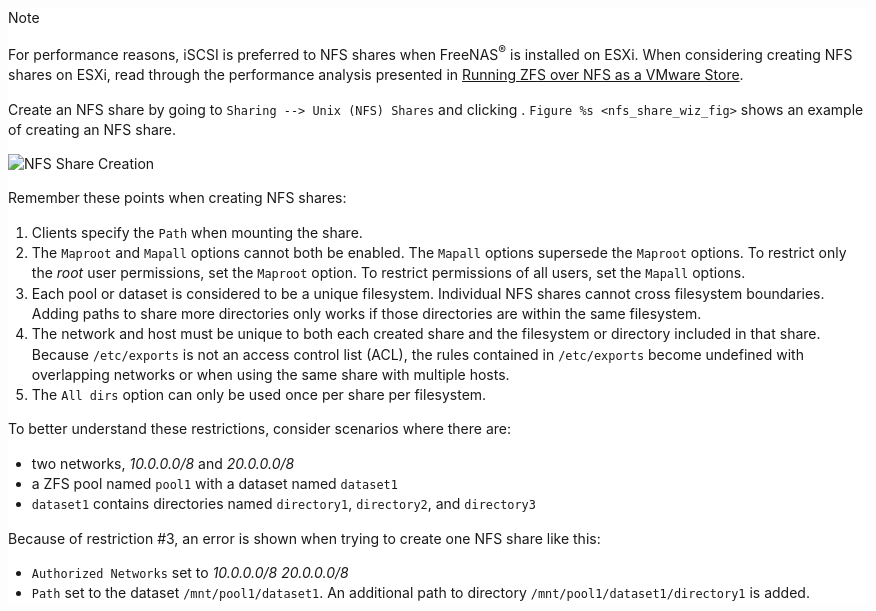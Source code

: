 <div class="note">

<div class="title">

Note

</div>

For performance reasons, iSCSI is preferred to NFS shares when
FreeNAS<sup>®</sup> is installed on ESXi. When considering creating NFS
shares on ESXi, read through the performance analysis presented in
[Running ZFS over NFS as a VMware Store][].

</div>

  [Running ZFS over NFS as a VMware Store]: https://tinyurl.com/archive-zfs-over-nfs-vmware

Create an NFS share by going to `Sharing --> Unix (NFS) Shares` and
clicking . `Figure %s <nfs_share_wiz_fig>` shows an example of creating
an NFS share.

<div id="nfs_share_wiz_fig">

![NFS Share Creation][]

</div>

  [NFS Share Creation]: images/sharing-unix-nfs-add.png

Remember these points when creating NFS shares:

1.  Clients specify the `Path` when mounting the share.
2.  The `Maproot` and `Mapall` options cannot both be enabled. The
    `Mapall` options supersede the `Maproot` options. To restrict only
    the *root* user permissions, set the `Maproot` option. To restrict
    permissions of all users, set the `Mapall` options.
3.  Each pool or dataset is considered to be a unique filesystem.
    Individual NFS shares cannot cross filesystem boundaries. Adding
    paths to share more directories only works if those directories are
    within the same filesystem.
4.  The network and host must be unique to both each created share and
    the filesystem or directory included in that share. Because
    `/etc/exports` is not an access control list (ACL), the rules
    contained in `/etc/exports` become undefined with overlapping
    networks or when using the same share with multiple hosts.
5.  The `All dirs` option can only be used once per share per
    filesystem.

To better understand these restrictions, consider scenarios where there
are:

-   two networks, *10.0.0.0/8* and *20.0.0.0/8*
-   a ZFS pool named `pool1` with a dataset named `dataset1`
-   `dataset1` contains directories named `directory1`, `directory2`,
    and `directory3`

Because of restriction \#3, an error is shown when trying to create one
NFS share like this:

-   `Authorized Networks` set to *10.0.0.0/8 20.0.0.0/8*
-   `Path` set to the dataset `/mnt/pool1/dataset1`. An additional path
    to directory `/mnt/pool1/dataset1/directory1` is added.


  [WebDAV client]: https://en.wikipedia.org/wiki/WebDAV#Client_support
  [Filezilla]: https://filezilla-project.org/
  [WinSCP]: https://winscp.net/eng/index.php
  [Netatalk]: http://netatalk.sourceforge.net/
  [Creating an AFP Share]: images/sharing-apple-afp-add.png
  [Setting up Netatalk]: http://netatalk.sourceforge.net/2.2/htmldocs/configuration.html
  [afp.conf]: https://www.freebsd.org/cgi/man.cgi?query=afp.conf
  [Creating a Guest AFP Share]: images/services-afp-guest.png
  [Editing Dataset Permissions for Guest AFP Share]: images/sharing-afp-dataset-permissions.png
  [Connect to Server Dialog]: images/external/sharing-afp-connect-server.png
  [Microsoft Offloaded Data Transfer (ODX)]: https://docs.microsoft.com/en-us/previous-versions/windows/it-pro/windows-server-2012-R2-and-2012/hh831628(v=ws.11)
  [Adding an iSCSI Portal]: images/sharing-block-iscsi-portals-add.png
  [Adding an iSCSI Initiator]: images/sharing-block-iscsi-initiators-add.png
  [iSCSI Qualified Name (IQN)]: https://tools.ietf.org/html/rfc3720#section-3.2.6
  [CIDR]: https://en.wikipedia.org/wiki/Classless_Inter-Domain_Routing
  [Adding an iSCSI Authorized Access]: images/sharing-block-iscsi-authorized-access-add.png
  [Viewing Authorized Accesses]: images/sharing-block-iscsi-authorized-access-example.png
  [Adding an iSCSI Target]: images/sharing-block-iscsi-targets-add.png
  [Adding an iSCSI Extent]: images/sharing-block-iscsi-extents-add.png
  [constant block size warnings]: https://www.virten.net/2016/12/the-physical-block-size-reported-by-the-device-is-not-supported/
  [xcopy]: https://docs.microsoft.com/en-us/previous-versions/windows/it-pro/windows-server-2012-R2-and-2012/cc771254(v=ws.11)
  [here]: http://techgenix.com/Connecting-Windows-7-iSCSI-SAN/
  [1]: http://www.microsoft.com/en-us/download/details.aspx?id=18986
  [How-to]: https://www.pluralsight.com/blog/software-development/freenas-8-iscsi-target-windows-7
  [globalSAN]: http://www.studionetworksolutions.com/globalsan-iscsi-initiator/
  [iscontrol(8)]: https://www.freebsd.org/cgi/man.cgi?query=iscontrol
  [iscsictl(8)]: https://www.freebsd.org/cgi/man.cgi?query=iscsictl
  [iscsi-initiator(8)]: http://netbsd.gw.com/cgi-bin/man-cgi?iscsi-initiator++NetBSD-current
  [iscsid(8)]: http://man.openbsd.org/cgi-bin/man.cgi/OpenBSD-current/man8/iscsid.8?query=iscsid
  [Open-iSCSI]: http://www.open-iscsi.com/
  [How to configure FreeNAS 8 for iSCSI and connect to ESX(i)]: https://www.vladan.fr/how-to-configure-freenas-8-for-iscsi-and-connect-to-esxi/
  [iSCSI SAN Configuration Guide]: https://www.vmware.com/pdf/vsphere4/r41/vsp_41_iscsi_san_cfg.pdf
  [exports(5)]: https://www.freebsd.org/cgi/man.cgi?query=exports
  [NFS Share Settings]: images/sharing-unix-nfs-edit-example.png
  [nfs-utils]: https://sourceforge.net/projects/nfs/files/nfs-utils/
  [Mounting the NFS Share from macOS]: images/external/sharing-nfs-mac.png
  [Viewing the NFS Share in Finder]: images/external/sharing-nfs-finder.png
  [Adding a WebDAV Share]: images/sharing-webdav-add.png
  [Samba]: https://www.samba.org/
  [Robocopy]: https://docs.microsoft.com/en-us/previous-versions/windows/it-pro/windows-server-2012-R2-and-2012/cc733145(v=ws.11)
  [SMB Tips and Tricks]: https://forums.freenas.org/index.php?resources/smb-tips-and-tricks.15/
  [FreeNAS and Samba (CIFS) permissions]: https://www.youtube.com/watch?v=RxggaE935PM
  [Advanced Samba (CIFS) permissions on FreeNAS]: https://www.youtube.com/watch?v=QhwOyLtArw0
  [Methods For Fine-Tuning Samba Permissions]: https://forums.freenas.org/index.php?threads/methods-for-fine-tuning-samba-permissions.50739/
  [SMB1 is disabled by default for security]: https://www.ixsystems.com/blog/library/do-not-use-smb1/
  [Adding an SMB Share]: images/sharing-windows-smb-add.png
  [smb.conf(5)]: https://www.freebsd.org/cgi/man.cgi?query=smb.conf
  [smb.conf manual page]: https://www.freebsd.org/cgi/man.cgi?query=smb.conf
  [Security guidance for NTLMv1 and LM network authentication]: https://support.microsoft.com/en-us/help/2793313/security-guidance-for-ntlmv1-and-lm-network-authentication
  [Stackable VFS modules]: https://www.samba.org/samba/docs/old/Samba3-HOWTO/VFS.html
  [vfs\_\* man pages]: https://www.samba.org/samba/docs/current/man-html/
  [trivial Access Control List (ACL)]: https://www.ixsystems.com/community/threads/methods-for-fine-tuning-samba-permissions.50739/
  [Microsoft security notice]: https://support.microsoft.com/en-hk/help/4046019/guest-access-in-smb2-disabled-by-default-in-windows-10-and-windows-ser
  [Creating an Unauthenticated SMB Share]: images/sharing-windows-smb-guest-example.png
  [Defining Permissions for a Group]: images/sharing-windows-smb-dataset-acl.png
  [Shadow Copies]: https://en.wikipedia.org/wiki/Shadow_copy
  [Shadow Copy client]: http://www.microsoft.com/en-us/download/details.aspx?displaylang=en&id=16220
  [Time Machine]: https://support.apple.com/en-us/HT201250
  [deprecated the AFP protocol]: https://support.apple.com/en-us/HT207828
  [Creating an Authenticated or Time Machine Share]: images/sharing-apple-afp-add-timemachine.png
  [vfs\_fruit(8)]: https://www.samba.org/samba/docs/current/man-html/vfs_fruit.8.html
  [Setting an AFP Share Quota]: images/sharing-apple-afp-add-example.png
  [Apple documentation]: https://support.apple.com/en-us/HT201250
  [Configuring Time Machine on macOS]: images/external/sharing-afp-time-machine.png
  [these instructions]: https://community.netgear.com/t5/Stora-Legacy/Solution-to-quot-Time-Machine-could-not-complete-the-backup/td-p/294697
  [this post]: http://www.garth.org/archives/2011,08,27,169,fix-time-machine-sparsebundle-nas-based-backup-errors.html
